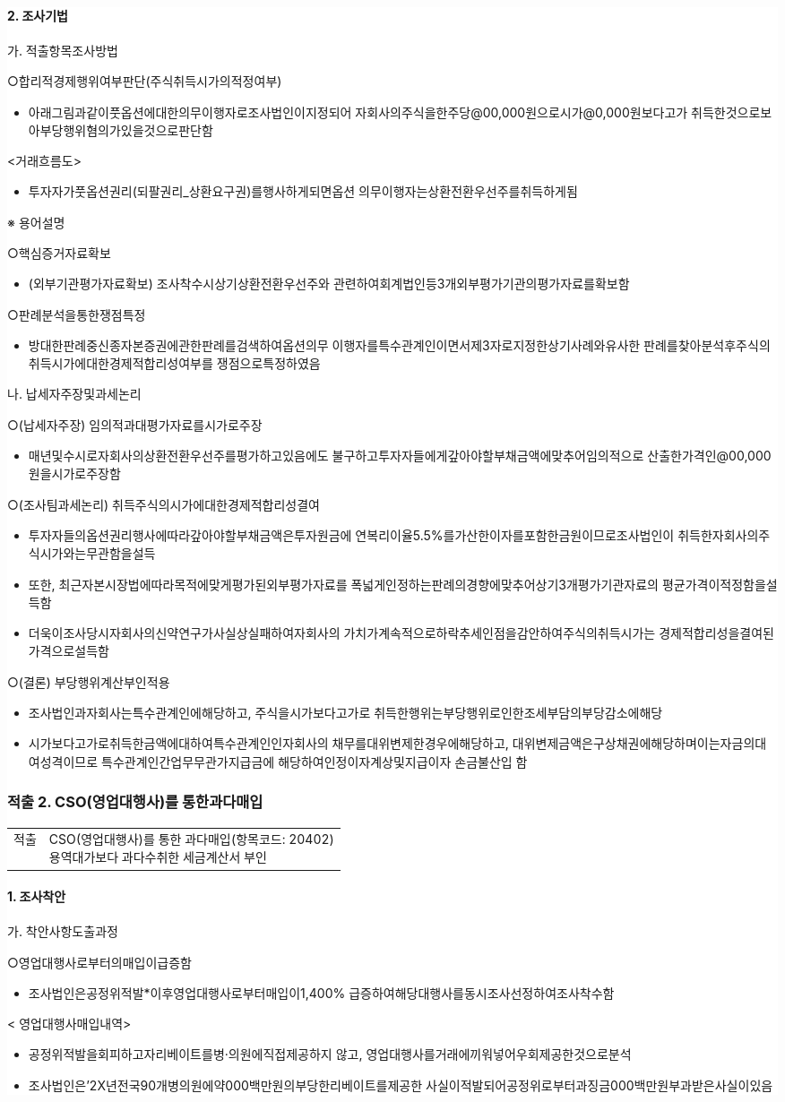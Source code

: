 #### 2. 조사기법

가. 적출항목조사방법

○합리적경제행위여부판단(주식취득시가의적정여부)

- 아래그림과같이풋옵션에대한의무이행자로조사법인이지정되어 자회사의주식을한주당@00,000원으로시가@0,000원보다고가 취득한것으로보아부당행위혐의가있을것으로판단함

<거래흐름도>

- 투자자가풋옵션권리(되팔권리_상환요구권)를행사하게되면옵션 의무이행자는상환전환우선주를취득하게됨

※ 용어설명

○핵심증거자료확보

- (외부기관평가자료확보) 조사착수시상기상환전환우선주와 관련하여회계법인등3개외부평가기관의평가자료를확보함

○판례분석을통한쟁점특정

- 방대한판례중신종자본증권에관한판례를검색하여옵션의무 이행자를특수관계인이면서제3자로지정한상기사례와유사한 판례를찾아분석후주식의취득시가에대한경제적합리성여부를 쟁점으로특정하였음

나. 납세자주장및과세논리

○(납세자주장) 임의적과대평가자료를시가로주장

- 매년및수시로자회사의상환전환우선주를평가하고있음에도 불구하고투자자들에게갚아야할부채금액에맞추어임의적으로 산출한가격인@00,000원을시가로주장함

○(조사팀과세논리) 취득주식의시가에대한경제적합리성결여

- 투자자들의옵션권리행사에따라갚아야할부채금액은투자원금에 연복리이율5.5%를가산한이자를포함한금원이므로조사법인이 취득한자회사의주식시가와는무관함을설득

- 또한, 최근자본시장법에따라목적에맞게평가된외부평가자료를 폭넓게인정하는판례의경향에맞추어상기3개평가기관자료의 평균가격이적정함을설득함

- 더욱이조사당시자회사의신약연구가사실상실패하여자회사의 가치가계속적으로하락추세인점을감안하여주식의취득시가는 경제적합리성을결여된가격으로설득함

○(결론) 부당행위계산부인적용

- 조사법인과자회사는특수관계인에해당하고, 주식을시가보다고가로 취득한행위는부당행위로인한조세부담의부당감소에해당

- 시가보다고가로취득한금액에대하여특수관계인인자회사의 채무를대위변제한경우에해당하고, 대위변제금액은구상채권에해당하며이는자금의대여성격이므로 특수관계인간업무무관가지급금에 해당하여인정이자계상및지급이자 손금불산입 함

### 적출 2. CSO(영업대행사)를 통한과다매입 

| | |
|---|---|
| 적출 | CSO(영업대행사)를 통한 과다매입(항목코드: 20402)<br>용역대가보다 과다수취한 세금계산서 부인 |

#### 1. 조사착안

가. 착안사항도출과정

○영업대행사로부터의매입이급증함

- 조사법인은공정위적발*이후영업대행사로부터매입이1,400% 급증하여해당대행사를동시조사선정하여조사착수함

< 영업대행사매입내역>

- 공정위적발을회피하고자리베이트를병‧의원에직접제공하지 않고, 영업대행사를거래에끼워넣어우회제공한것으로분석

* 조사법인은’2X년전국90개병의원에약000백만원의부당한리베이트를제공한 사실이적발되어공정위로부터과징금000백만원부과받은사실이있음
